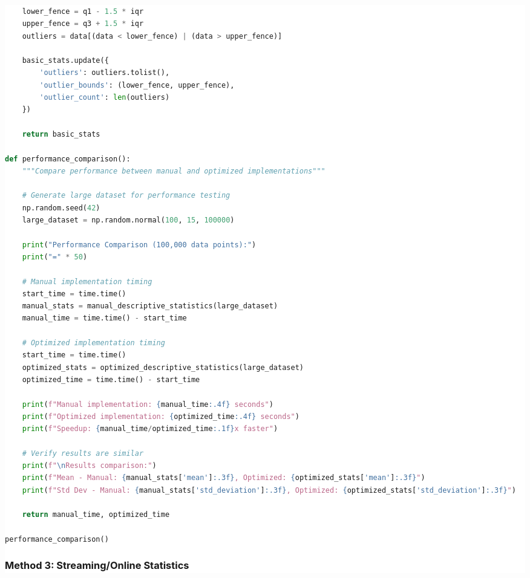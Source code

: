 ```python
    lower_fence = q1 - 1.5 * iqr
    upper_fence = q3 + 1.5 * iqr
    outliers = data[(data < lower_fence) | (data > upper_fence)]
    
    basic_stats.update({
        'outliers': outliers.tolist(),
        'outlier_bounds': (lower_fence, upper_fence),
        'outlier_count': len(outliers)
    })
    
    return basic_stats

def performance_comparison():
    """Compare performance between manual and optimized implementations"""
    
    # Generate large dataset for performance testing
    np.random.seed(42)
    large_dataset = np.random.normal(100, 15, 100000)
    
    print("Performance Comparison (100,000 data points):")
    print("=" * 50)
    
    # Manual implementation timing
    start_time = time.time()
    manual_stats = manual_descriptive_statistics(large_dataset)
    manual_time = time.time() - start_time
    
    # Optimized implementation timing
    start_time = time.time()
    optimized_stats = optimized_descriptive_statistics(large_dataset)
    optimized_time = time.time() - start_time
    
    print(f"Manual implementation: {manual_time:.4f} seconds")
    print(f"Optimized implementation: {optimized_time:.4f} seconds")
    print(f"Speedup: {manual_time/optimized_time:.1f}x faster")
    
    # Verify results are similar
    print(f"\nResults comparison:")
    print(f"Mean - Manual: {manual_stats['mean']:.3f}, Optimized: {optimized_stats['mean']:.3f}")
    print(f"Std Dev - Manual: {manual_stats['std_deviation']:.3f}, Optimized: {optimized_stats['std_deviation']:.3f}")
    
    return manual_time, optimized_time

performance_comparison()
```

</CodeFold>

### Method 3: Streaming/Online Statistics

